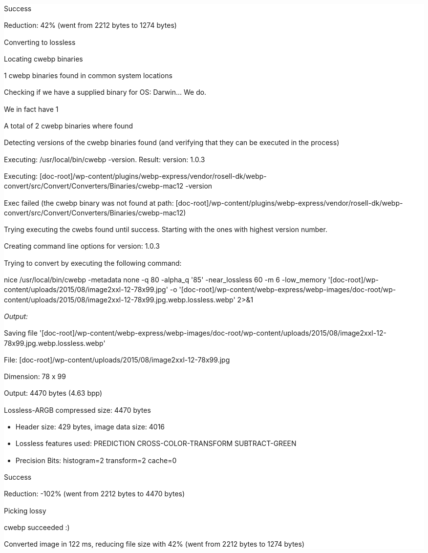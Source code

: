 Success

Reduction: 42% (went from 2212 bytes to 1274 bytes)


Converting to lossless

Locating cwebp binaries

1 cwebp binaries found in common system locations

Checking if we have a supplied binary for OS: Darwin... We do.

We in fact have 1

A total of 2 cwebp binaries where found

Detecting versions of the cwebp binaries found (and verifying that they can be executed in the process)

Executing: /usr/local/bin/cwebp -version. Result: version: 1.0.3

Executing: [doc-root]/wp-content/plugins/webp-express/vendor/rosell-dk/webp-convert/src/Convert/Converters/Binaries/cwebp-mac12 -version

Exec failed (the cwebp binary was not found at path: [doc-root]/wp-content/plugins/webp-express/vendor/rosell-dk/webp-convert/src/Convert/Converters/Binaries/cwebp-mac12)

Trying executing the cwebs found until success. Starting with the ones with highest version number.

Creating command line options for version: 1.0.3

Trying to convert by executing the following command:

nice /usr/local/bin/cwebp -metadata none -q 80 -alpha_q '85' -near_lossless 60 -m 6 -low_memory '[doc-root]/wp-content/uploads/2015/08/image2xxl-12-78x99.jpg' -o '[doc-root]/wp-content/webp-express/webp-images/doc-root/wp-content/uploads/2015/08/image2xxl-12-78x99.jpg.webp.lossless.webp' 2>&1


*Output:* 

Saving file '[doc-root]/wp-content/webp-express/webp-images/doc-root/wp-content/uploads/2015/08/image2xxl-12-78x99.jpg.webp.lossless.webp'

File:      [doc-root]/wp-content/uploads/2015/08/image2xxl-12-78x99.jpg

Dimension: 78 x 99

Output:    4470 bytes (4.63 bpp)

Lossless-ARGB compressed size: 4470 bytes

  * Header size: 429 bytes, image data size: 4016

  * Lossless features used: PREDICTION CROSS-COLOR-TRANSFORM SUBTRACT-GREEN

  * Precision Bits: histogram=2 transform=2 cache=0


Success

Reduction: -102% (went from 2212 bytes to 4470 bytes)


Picking lossy

cwebp succeeded :)


Converted image in 122 ms, reducing file size with 42% (went from 2212 bytes to 1274 bytes)

